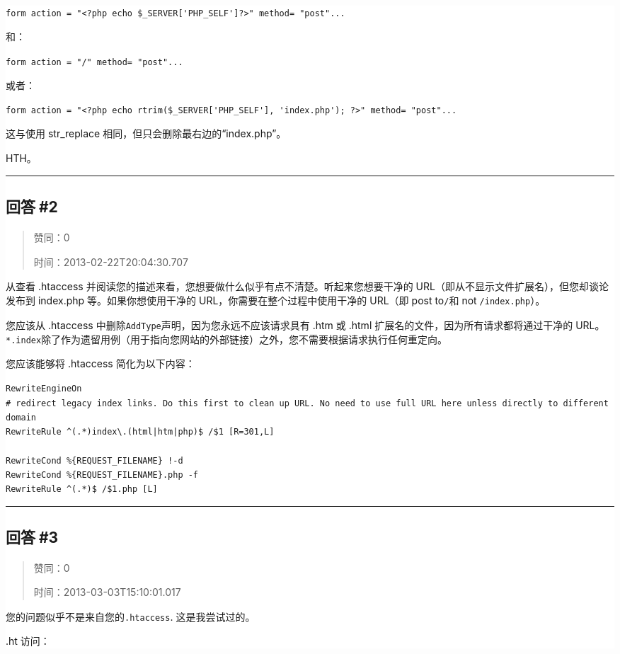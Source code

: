 ```
form action = "<?php echo $_SERVER['PHP_SELF']?>" method= "post"... 
```

和：

```
form action = "/" method= "post"... 
```

或者：

```
form action = "<?php echo rtrim($_SERVER['PHP_SELF'], 'index.php'); ?>" method= "post"... 
```

这与使用 str_replace 相同，但只会删除最右边的“index.php”。

HTH。

* * *

## 回答 #2

> 赞同：0
> 
> 时间：2013-02-22T20:04:30.707

从查看 .htaccess 并阅读您的描述来看，您想要做什么似乎有点不清楚。听起来您想要干净的 URL（即从不显示文件扩展名），但您却谈论发布到 index.php 等。如果你想使用干净的 URL，你需要在整个过程中使用干净的 URL（即 post to`/`和 not `/index.php`）。

您应该从 .htaccess 中删除`AddType`声明，因为您永远不应该请求具有 .htm 或 .html 扩展名的文件，因为所有请求都将通过干净的 URL。`*.index`除了作为遗留用例（用于指向您网站的外部链接）之外，您不需要根据请求执行任何重定向。

您应该能够将 .htaccess 简化为以下内容：

```
RewriteEngineOn
# redirect legacy index links. Do this first to clean up URL. No need to use full URL here unless directly to different domain
RewriteRule ^(.*)index\.(html|htm|php)$ /$1 [R=301,L]

RewriteCond %{REQUEST_FILENAME} !-d
RewriteCond %{REQUEST_FILENAME}.php -f
RewriteRule ^(.*)$ /$1.php [L] 
```

* * *

## 回答 #3

> 赞同：0
> 
> 时间：2013-03-03T15:10:01.017

您的问题似乎不是来自您的`.htaccess`. 这是我尝试过的。

.ht 访问：
